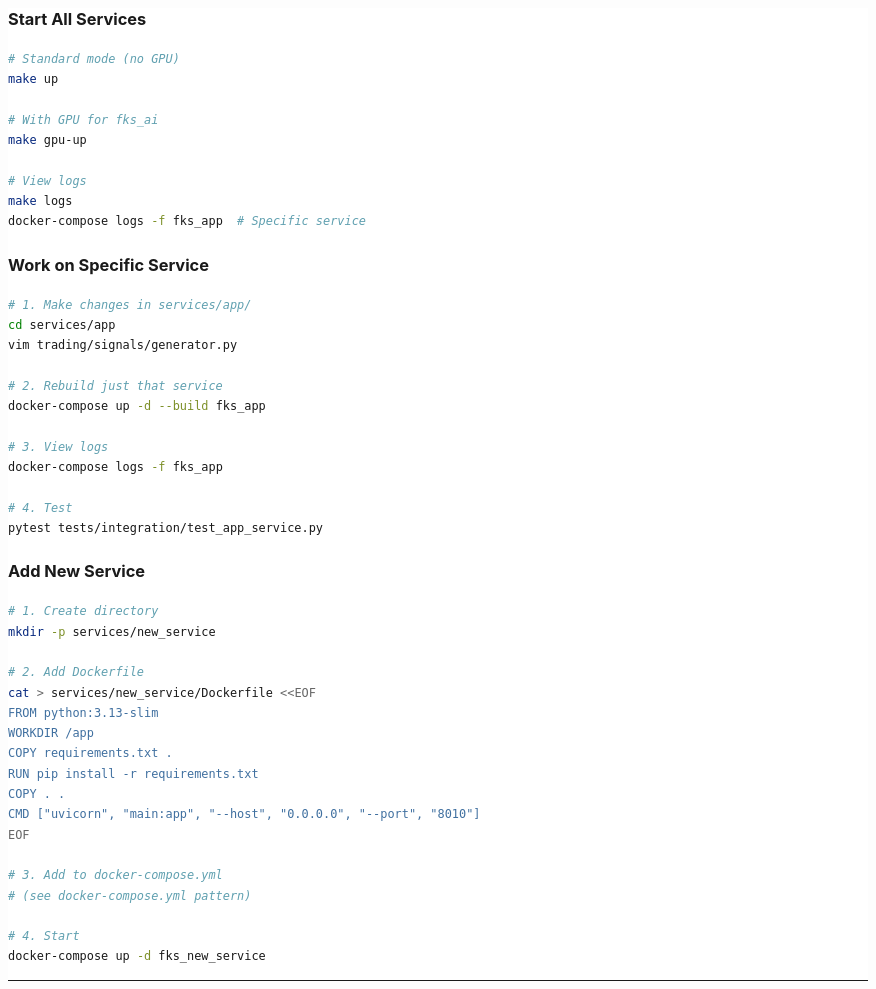 ### Start All Services
```bash
# Standard mode (no GPU)
make up

# With GPU for fks_ai
make gpu-up

# View logs
make logs
docker-compose logs -f fks_app  # Specific service
```

### Work on Specific Service
```bash
# 1. Make changes in services/app/
cd services/app
vim trading/signals/generator.py

# 2. Rebuild just that service
docker-compose up -d --build fks_app

# 3. View logs
docker-compose logs -f fks_app

# 4. Test
pytest tests/integration/test_app_service.py
```

### Add New Service
```bash
# 1. Create directory
mkdir -p services/new_service

# 2. Add Dockerfile
cat > services/new_service/Dockerfile <<EOF
FROM python:3.13-slim
WORKDIR /app
COPY requirements.txt .
RUN pip install -r requirements.txt
COPY . .
CMD ["uvicorn", "main:app", "--host", "0.0.0.0", "--port", "8010"]
EOF

# 3. Add to docker-compose.yml
# (see docker-compose.yml pattern)

# 4. Start
docker-compose up -d fks_new_service
```

---
